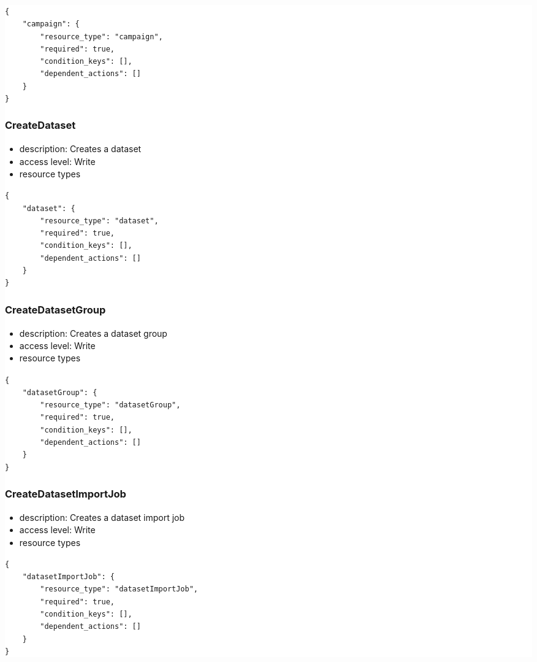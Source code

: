 ```
{
    "campaign": {
        "resource_type": "campaign",
        "required": true,
        "condition_keys": [],
        "dependent_actions": []
    }
}
```

### CreateDataset

- description: Creates a dataset
- access level: Write
- resource types

```
{
    "dataset": {
        "resource_type": "dataset",
        "required": true,
        "condition_keys": [],
        "dependent_actions": []
    }
}
```

### CreateDatasetGroup

- description: Creates a dataset group
- access level: Write
- resource types

```
{
    "datasetGroup": {
        "resource_type": "datasetGroup",
        "required": true,
        "condition_keys": [],
        "dependent_actions": []
    }
}
```

### CreateDatasetImportJob

- description: Creates a dataset import job
- access level: Write
- resource types

```
{
    "datasetImportJob": {
        "resource_type": "datasetImportJob",
        "required": true,
        "condition_keys": [],
        "dependent_actions": []
    }
}
```
